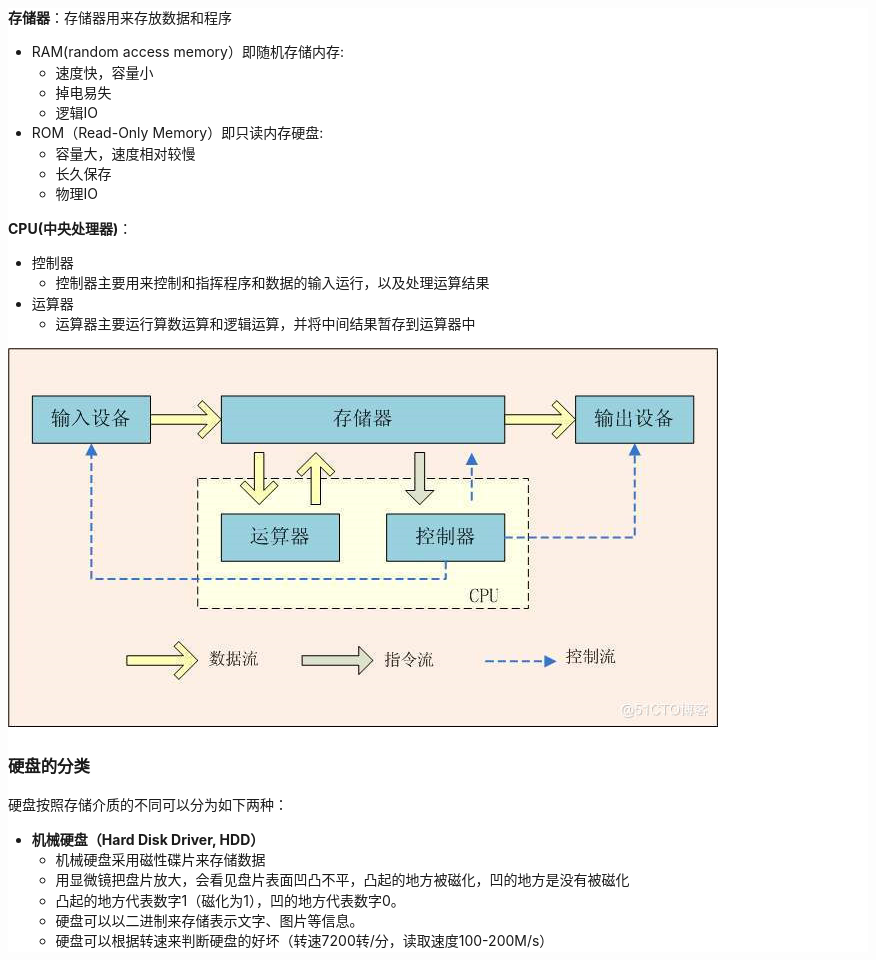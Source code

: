 **存储器**：存储器用来存放数据和程序

- RAM(random access memory）即随机存储内存:
  - 速度快，容量小
  - 掉电易失
  - 逻辑IO
- ROM（Read-Only Memory）即只读内存硬盘:
  - 容量大，速度相对较慢
  - 长久保存
  - 物理IO

**CPU(中央处理器)**：

- 控制器
  - 控制器主要用来控制和指挥程序和数据的输入运行，以及处理运算结果
- 运算器
  - 运算器主要运行算数运算和逻辑运算，并将中间结果暂存到运算器中

<img src="assets/01-Linux篇/202202161122350.png" alt="image-20220215070135910"  />

### 硬盘的分类

硬盘按照存储介质的不同可以分为如下两种：

- **机械硬盘（Hard Disk Driver, HDD）**
  - 机械硬盘采用磁性碟片来存储数据
  - 用显微镜把盘片放大，会看见盘片表面凹凸不平，凸起的地方被磁化，凹的地方是没有被磁化
  - 凸起的地方代表数字1（磁化为1），凹的地方代表数字0。
  - 硬盘可以以二进制来存储表示文字、图片等信息。
  - 硬盘可以根据转速来判断硬盘的好坏（转速7200转/分，读取速度100-200M/s）
